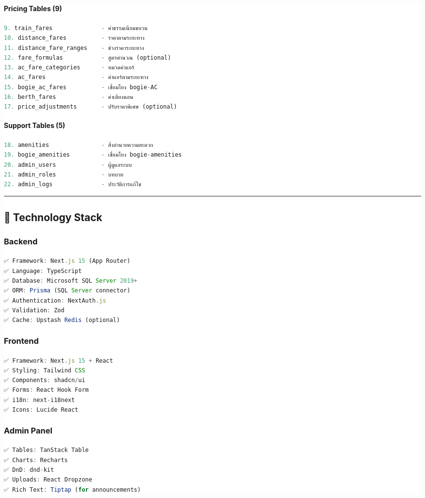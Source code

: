 #### Pricing Tables (9)
```sql
9. train_fares              - ค่าธรรมเนียมขบวน
10. distance_fares          - ราคาตามระยะทาง
11. distance_fare_ranges    - ช่วงราคาระยะทาง
12. fare_formulas           - สูตรคำนวณ (optional)
13. ac_fare_categories      - หมวดค่าแอร์
14. ac_fares                - ค่าแอร์ตามระยะทาง
15. bogie_ac_fares          - เชื่อมโยง bogie-AC
16. berth_fares             - ค่าเตียงนอน
17. price_adjustments       - ปรับราคาพิเศษ (optional)
```

#### Support Tables (5)
```sql
18. amenities               - สิ่งอำนวยความสะดวก
19. bogie_amenities         - เชื่อมโยง bogie-amenities
20. admin_users             - ผู้ดูแลระบบ
21. admin_roles             - บทบาท
22. admin_logs              - ประวัติการแก้ไข
```

---

## 🔧 Technology Stack

### Backend
```typescript
✅ Framework: Next.js 15 (App Router)
✅ Language: TypeScript
✅ Database: Microsoft SQL Server 2019+
✅ ORM: Prisma (SQL Server connector)
✅ Authentication: NextAuth.js
✅ Validation: Zod
✅ Cache: Upstash Redis (optional)
```

### Frontend
```typescript
✅ Framework: Next.js 15 + React
✅ Styling: Tailwind CSS
✅ Components: shadcn/ui
✅ Forms: React Hook Form
✅ i18n: next-i18next
✅ Icons: Lucide React
```

### Admin Panel
```typescript
✅ Tables: TanStack Table
✅ Charts: Recharts
✅ DnD: dnd-kit
✅ Uploads: React Dropzone
✅ Rich Text: Tiptap (for announcements)
```
